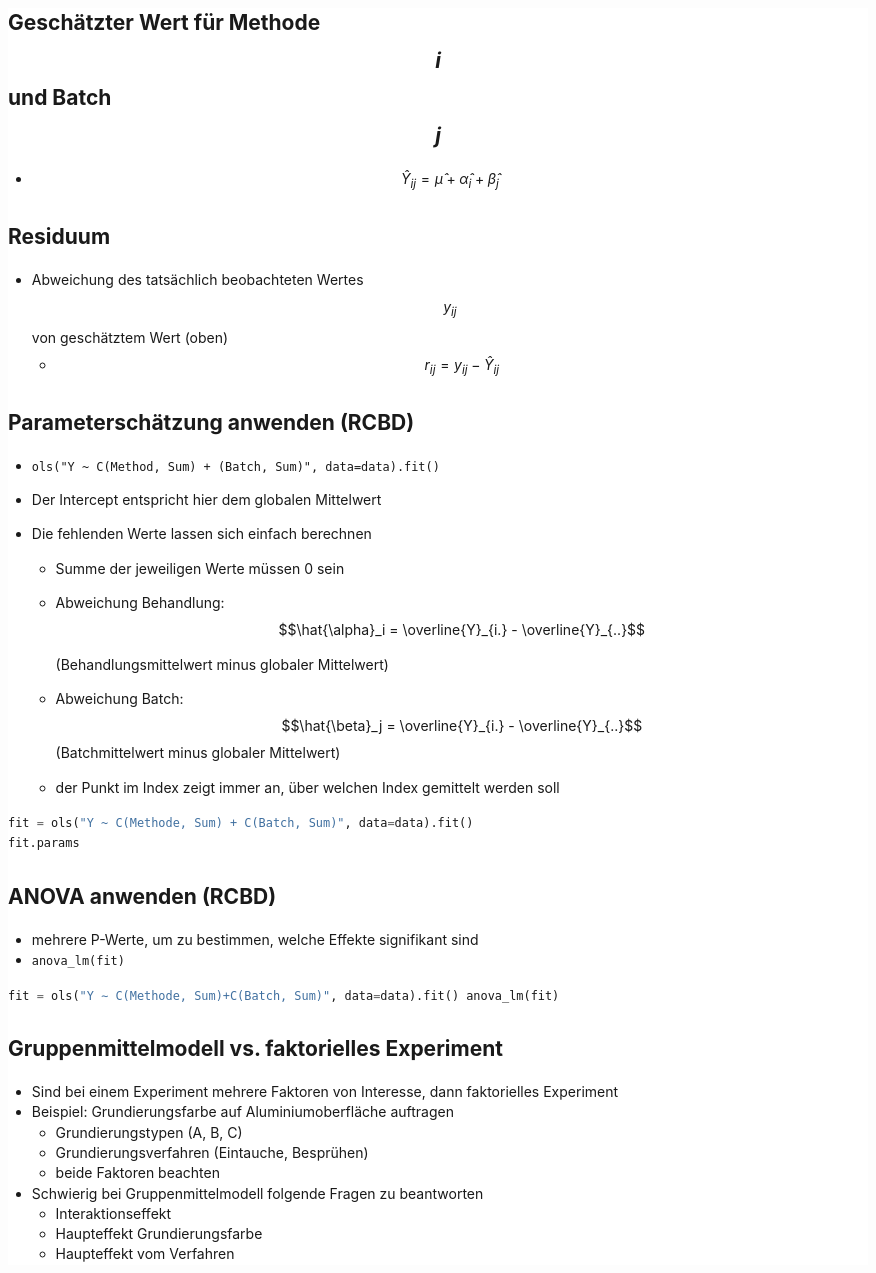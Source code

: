 ## Geschätzter Wert für Methode $$i$$ und Batch $$j​$$

* $$\hat{Y}_{ij} = \hat{\mu} + \hat{\alpha}_i + \hat{\beta}_j​$$ 



## Residuum

* Abweichung des tatsächlich beobachteten Wertes $$y_{ij}$$ von geschätztem Wert (oben)
  * $$r_{ij} = y_{ij} - \hat{Y}_{ij}$$



## Parameterschätzung anwenden (RCBD)

* `ols("Y ~ C(Method, Sum) + (Batch, Sum)", data=data).fit()`

* Der Intercept entspricht hier dem globalen Mittelwert

* Die fehlenden Werte lassen sich einfach berechnen

  * Summe der jeweiligen Werte müssen 0 sein

  * Abweichung Behandlung: $$\hat{\alpha}_i = \overline{Y}_{i.} - \overline{Y}_{..}$$

    (Behandlungsmittelwert minus globaler Mittelwert)

  * Abweichung Batch: $$\hat{\beta}_j = \overline{Y}_{i.} - \overline{Y}_{..}$$
    (Batchmittelwert minus globaler Mittelwert)

  * der Punkt im Index zeigt immer an, über welchen Index gemittelt werden soll



```python
fit = ols("Y ~ C(Methode, Sum) + C(Batch, Sum)", data=data).fit()
fit.params
```



## ANOVA anwenden (RCBD)

* mehrere P-Werte, um zu bestimmen, welche Effekte signifikant sind
* `anova_lm(fit)`



```python
fit = ols("Y ∼ C(Methode, Sum)+C(Batch, Sum)", data=data).fit() anova_lm(fit)
```



## Gruppenmittelmodell vs. faktorielles Experiment

* Sind bei einem Experiment mehrere Faktoren von Interesse, dann faktorielles Experiment
* Beispiel: Grundierungsfarbe auf Aluminiumoberfläche auftragen
  * Grundierungstypen (A, B, C)
  * Grundierungsverfahren (Eintauche, Besprühen)
  * beide Faktoren beachten
* Schwierig bei Gruppenmittelmodell folgende Fragen zu beantworten
  * Interaktionseffekt
  * Haupteffekt Grundierungsfarbe
  * Haupteffekt vom Verfahren

